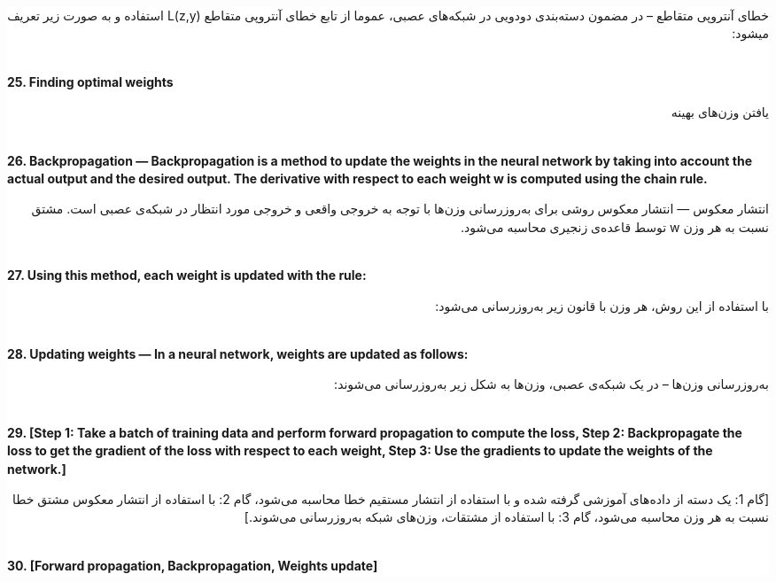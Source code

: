 <div dir="rtl">
خطای آنتروپی متقاطع – در مضمون دسته‌بندی دودویی در شبکه‌های عصبی، عموما از تابع خطای آنتروپی متقاطع L(z,y) استفاده و به صورت زیر تعریف میشود:
</div>

<br>


**25. Finding optimal weights**

<div dir="rtl">
یافتن وزن‌های بهینه
</div>

<br>


**26. Backpropagation ― Backpropagation is a method to update the weights in the neural network by taking into account the actual output and the desired output. The derivative with respect to each weight w is computed using the chain rule.**

<div dir="rtl">
انتشار معکوس ―  انتشار معکوس روشی برای به‌روزرسانی وزن‌ها با توجه به خروجی واقعی و خروجی مورد انتظار در شبکه‌ی عصبی است. مشتق نسبت به هر وزن w توسط قاعده‌ی زنجیری محاسبه می‌شود.
</div>

<br>


**27. Using this method, each weight is updated with the rule:**

<div dir="rtl">
با استفاده از این روش، هر وزن با قانون زیر به‌روزرسانی می‌شود:
</div>

<br>


**28. Updating weights ― In a neural network, weights are updated as follows:**

<div dir="rtl">
به‌روزرسانی وزن‌ها – در یک شبکه‌ی عصبی، وزن‌ها به شکل زیر به‌روزرسانی می‌شوند:
</div>

<br>


**29. [Step 1: Take a batch of training data and perform forward propagation to compute the loss, Step 2: Backpropagate the loss to get the gradient of the loss with respect to each weight, Step 3: Use the gradients to update the weights of the network.]**

<div dir="rtl">
[گام 1: یک دسته از داده‌های آموزشی گرفته شده و با استفاده از انتشار مستقیم خطا محاسبه می‌شود، گام 2: با استفاده از انتشار معکوس مشتق خطا نسبت به هر وزن محاسبه می‌شود، گام 3: با استفاده از مشتقات، وزن‌های شبکه به‌روزرسانی می‌شوند.]
</div>

<br>


**30. [Forward propagation, Backpropagation, Weights update]**
